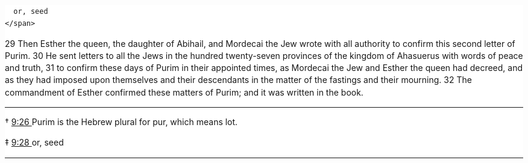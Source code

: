       or, seed
    </span>
  </a>
</div>
<div class="p">
  <span class="verse" id="EST9V29">
    29
  </span>
  Then Esther the queen, the daughter of Abihail, and Mordecai the Jew wrote with all authority to confirm this second letter of Purim.
  <span class="verse" id="EST9V30">
    30
  </span>
  He sent letters to all the Jews in the hundred twenty-seven provinces of the kingdom of Ahasuerus with words of peace and truth,
  <span class="verse" id="EST9V31">
    31
  </span>
  to confirm these days of Purim in their appointed times, as Mordecai the Jew and Esther the queen had decreed, and as they had imposed upon themselves and their descendants in the matter of the fastings and their mourning.
  <span class="verse" id="EST9V32">
    32
  </span>
  The commandment of Esther confirmed these matters of Purim; and it was written in the book.
</div>
<div class="footnote">
  <hr/>
  <p class="f" id="EST9FN1">
    <span class="notemark">
      †
    </span>
    <a class="notebackref" href="#EST9V26">
      9:26
    </a>
    <span class="ft">
      Purim is the Hebrew plural for pur, which means lot.
    </span>
  </p>
  <p class="f" id="EST9FN2">
    <span class="notemark">
      ‡
    </span>
    <a class="notebackref" href="#EST9V28">
      9:28
    </a>
    <span class="ft">
      or, seed
    </span>
  </p>
  <hr/>
</div>
